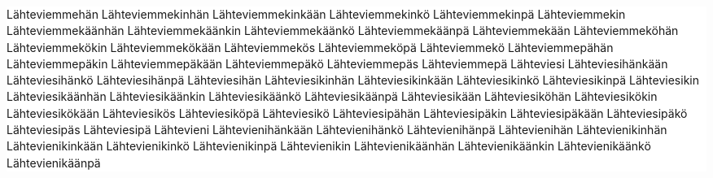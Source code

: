 Lähteviemmehän
Lähteviemmekinhän
Lähteviemmekinkään
Lähteviemmekinkö
Lähteviemmekinpä
Lähteviemmekin
Lähteviemmekäänhän
Lähteviemmekäänkin
Lähteviemmekäänkö
Lähteviemmekäänpä
Lähteviemmekään
Lähteviemmeköhän
Lähteviemmekökin
Lähteviemmekökään
Lähteviemmekös
Lähteviemmeköpä
Lähteviemmekö
Lähteviemmepähän
Lähteviemmepäkin
Lähteviemmepäkään
Lähteviemmepäkö
Lähteviemmepäs
Lähteviemmepä
Lähteviesi
Lähteviesihänkään
Lähteviesihänkö
Lähteviesihänpä
Lähteviesihän
Lähteviesikinhän
Lähteviesikinkään
Lähteviesikinkö
Lähteviesikinpä
Lähteviesikin
Lähteviesikäänhän
Lähteviesikäänkin
Lähteviesikäänkö
Lähteviesikäänpä
Lähteviesikään
Lähteviesiköhän
Lähteviesikökin
Lähteviesikökään
Lähteviesikös
Lähteviesiköpä
Lähteviesikö
Lähteviesipähän
Lähteviesipäkin
Lähteviesipäkään
Lähteviesipäkö
Lähteviesipäs
Lähteviesipä
Lähtevieni
Lähtevienihänkään
Lähtevienihänkö
Lähtevienihänpä
Lähtevienihän
Lähtevienikinhän
Lähtevienikinkään
Lähtevienikinkö
Lähtevienikinpä
Lähtevienikin
Lähtevienikäänhän
Lähtevienikäänkin
Lähtevienikäänkö
Lähtevienikäänpä